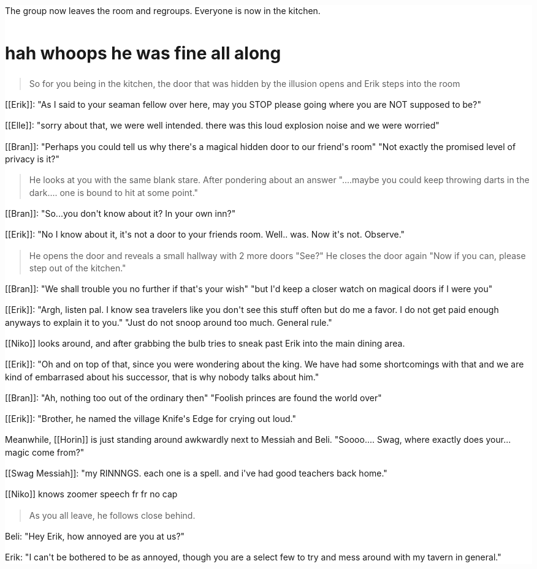 The group now leaves the room and regroups. Everyone is now in the kitchen.

# hah whoops he was fine all along

> So for you being in the kitchen, the door that was hidden by the illusion opens and Erik steps into the room

[[Erik]]: "As I said to your seaman fellow over here, may you STOP please going where you are NOT supposed to be?"

[[Elle]]: "sorry about that, we were well intended. there was this loud explosion noise and we were worried"

[[Bran]]: "Perhaps you could tell us why there's a magical hidden door to our friend's room"
"Not exactly the promised level of privacy is it?"

> He looks at you with the same blank stare. After pondering about an answer "....maybe you could keep throwing darts in the dark.... one is bound to hit at some point."

[[Bran]]: "So...you don't know about it? In your own inn?"

[[Erik]]: "No I know about it, it's not a door to your friends room. Well.. was. Now it's not. Observe."

> He opens the door and reveals a small hallway with 2 more doors "See?"
> He closes the door again "Now if you can, please step out of the kitchen."

[[Bran]]: "We shall trouble you no further if that's your wish"
"but I'd keep a closer watch on magical doors if I were you"

[[Erik]]: "Argh, listen pal. I know sea travelers like you don't see this stuff often but do me a favor. I do not get paid enough anyways to explain it to you."
"Just do not snoop around too much. General rule."

[[Niko]] looks around, and after grabbing the bulb tries to sneak past Erik into the main dining area.

[[Erik]]: "Oh and on top of that, since you were wondering about the king. We have had some shortcomings with that and we are kind of embarrased about his successor, that is why nobody talks about him."

[[Bran]]: "Ah, nothing too out of the ordinary then" 
"Foolish princes are found the world over"

[[Erik]]: "Brother, he named the village Knife's Edge for crying out loud."

Meanwhile, [[Horin]] is just standing around awkwardly next to Messiah and Beli. "Soooo.... Swag, where exactly does your... magic come from?"

[[Swag Messiah]]: "my RINNNGS. each one is a spell.
and i've had good teachers back home."

[[Niko]] knows zoomer speech fr fr no cap

> As you all leave, he follows close behind.

Beli: "Hey Erik, how annoyed are you at us?"

Erik: "I can't be bothered to be as annoyed, though you are a select few to try and mess around with my tavern in general."
